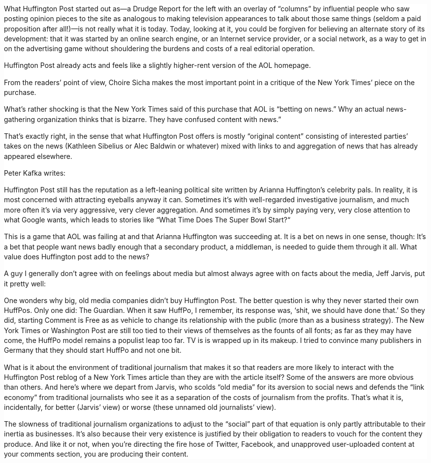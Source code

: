 What Huffington Post started out as—a Drudge Report for the left with an overlay of “columns” by influential people who saw posting opinion pieces to the site as analogous to making television appearances to talk about those same things (seldom a paid proposition after all!)—is not really what it is today. Today, looking at it, you could be forgiven for believing an alternate story of its development: that it was started by an online search engine, or an Internet service provider, or a social network, as a way to get in on the advertising game without shouldering the burdens and costs of a real editorial operation.

Huffington Post already acts and feels like a slightly higher-rent version of the AOL homepage.

From the readers’ point of view, Choire Sicha makes the most important point in a critique of the New York Times’ piece on the purchase.

What’s rather shocking is that the New York Times said of this purchase that AOL is “betting on news.” Why an actual news-gathering organization thinks that is bizarre. They have confused content with news.”

That’s exactly right, in the sense that what Huffington Post offers is mostly “original content” consisting of interested parties’ takes on the news (Kathleen Sibelius or Alec Baldwin or whatever) mixed with links to and aggregation of news that has already appeared elsewhere.

Peter Kafka writes:

Huffington Post still has the reputation as a left-leaning political site written by Arianna Huffington’s celebrity pals. In reality, it is most concerned with attracting eyeballs anyway it can. Sometimes it’s with well-regarded investigative journalism, and much more often it’s via very aggressive, very clever aggregation. And sometimes it’s by simply paying very, very close attention to what Google wants, which leads to stories like “What Time Does The Super Bowl Start?“

This is a game that AOL was failing at and that Arianna Huffington was succeeding at. It is a bet on news in one sense, though: It’s a bet that people want news badly enough that a secondary product, a middleman, is needed to guide them through it all. What value does Huffington post add to the news?

A guy I generally don’t agree with on feelings about media but almost always agree with on facts about the media, Jeff Jarvis, put it pretty well:

One wonders why big, old media companies didn’t buy Huffington Post. The better question is why they never started their own HuffPos. Only one did: The Guardian. When it saw HuffPo, I remember, its response was, ‘shit, we should have done that.’ So they did, starting Comment is Free as as vehicle to change its relationship with the public (more than as a business strategy). The New York Times or Washington Post are still too tied to their views of themselves as the founts of all fonts; as far as they may have come, the HuffPo model remains a populist leap too far. TV is is wrapped up in its makeup. I tried to convince many publishers in Germany that they should start HuffPo and not one bit.

What is it about the environment of traditional journalism that makes it so that readers are more likely to interact with the Huffington Post reblog of a New York Times article than they are with the article itself? Some of the answers are more obvious than others. And here’s where we depart from Jarvis, who scolds “old media” for its aversion to social news and defends the “link economy” from traditional journalists who see it as a separation of the costs of journalism from the profits. That’s what it is, incidentally, for better (Jarvis’ view) or worse (these unnamed old journalists’ view).

The slowness of traditional journalism organizations to adjust to the “social” part of that equation is only partly attributable to their inertia as businesses. It’s also because their very existence is justified by their obligation to readers to vouch for the content they produce. And like it or not, when you’re directing the fire hose of Twitter, Facebook, and unapproved user-uploaded content at your comments section, you are producing their content.
